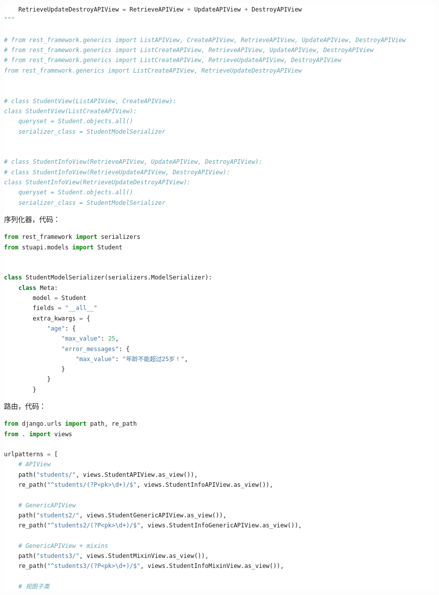 ```python
    RetrieveUpdateDestroyAPIView = RetrieveAPIView + UpdateAPIView + DestroyAPIView
"""

# from rest_framework.generics import ListAPIView, CreateAPIView, RetrieveAPIView, UpdateAPIView, DestroyAPIView
# from rest_framework.generics import ListCreateAPIView, RetrieveAPIView, UpdateAPIView, DestroyAPIView
# from rest_framework.generics import ListCreateAPIView, RetrieveUpdateAPIView, DestroyAPIView
from rest_framework.generics import ListCreateAPIView, RetrieveUpdateDestroyAPIView


# class StudentView(ListAPIView, CreateAPIView):
class StudentView(ListCreateAPIView):
    queryset = Student.objects.all()
    serializer_class = StudentModelSerializer


# class StudentInfoView(RetrieveAPIView, UpdateAPIView, DestroyAPIView):
# class StudentInfoView(RetrieveUpdateAPIView, DestroyAPIView):
class StudentInfoView(RetrieveUpdateDestroyAPIView):
    queryset = Student.objects.all()
    serializer_class = StudentModelSerializer
```

序列化器，代码：

```python
from rest_framework import serializers
from stuapi.models import Student


class StudentModelSerializer(serializers.ModelSerializer):
    class Meta:
        model = Student
        fields = "__all__"
        extra_kwargs = {
            "age": {
                "max_value": 25,
                "error_messages": {
                    "max_value": "年龄不能超过25岁！",
                }
            }
        }
```

路由，代码：

```python
from django.urls import path, re_path
from . import views

urlpatterns = [
    # APIView
    path("students/", views.StudentAPIView.as_view()),
    re_path("^students/(?P<pk>\d+)/$", views.StudentInfoAPIView.as_view()),

    # GenericAPIView
    path("students2/", views.StudentGenericAPIView.as_view()),
    re_path("^students2/(?P<pk>\d+)/$", views.StudentInfoGenericAPIView.as_view()),

    # GenericAPIView + mixins
    path("students3/", views.StudentMixinView.as_view()),
    re_path("^students3/(?P<pk>\d+)/$", views.StudentInfoMixinView.as_view()),

    # 视图子类
```